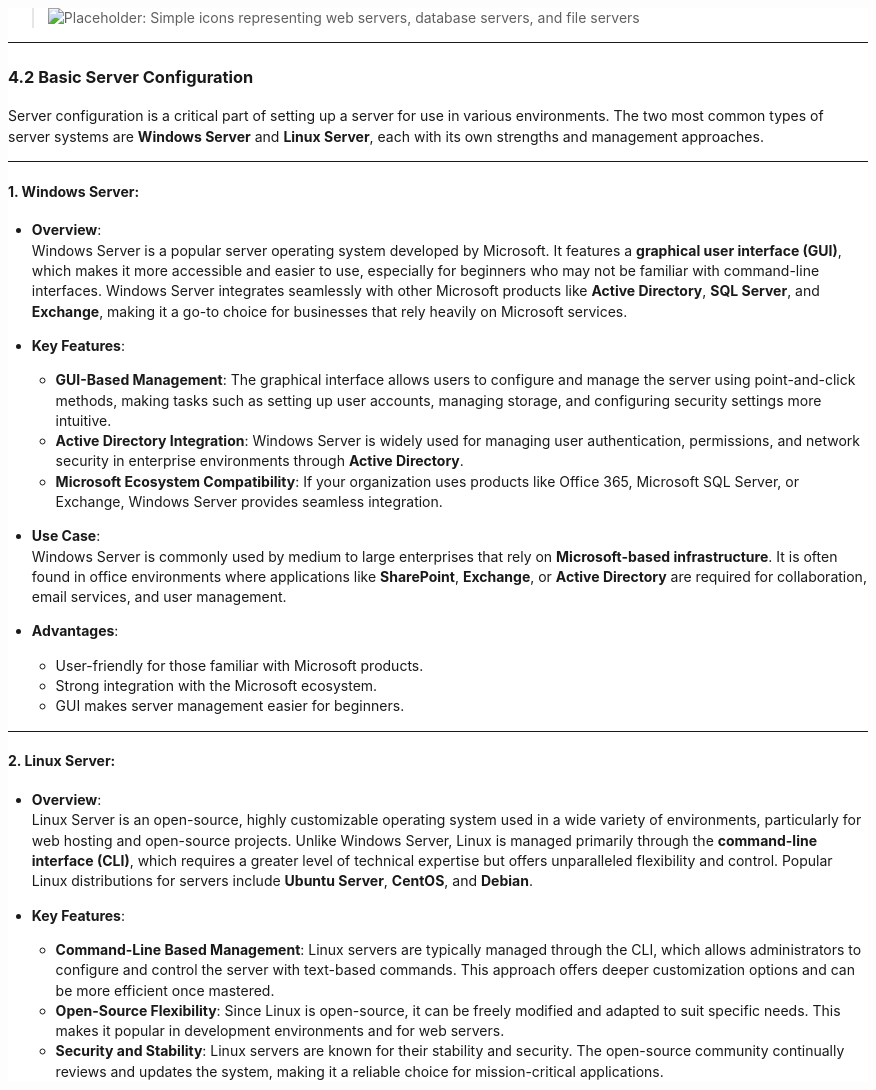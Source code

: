 > ![Placeholder: Simple icons representing web servers, database servers, and file servers](path_to_image)

---

### 4.2 Basic Server Configuration

Server configuration is a critical part of setting up a server for use in various environments. The two most common types of server systems are **Windows Server** and **Linux Server**, each with its own strengths and management approaches.

---

#### 1. **Windows Server**:
- **Overview**:  
  Windows Server is a popular server operating system developed by Microsoft. It features a **graphical user interface (GUI)**, which makes it more accessible and easier to use, especially for beginners who may not be familiar with command-line interfaces. Windows Server integrates seamlessly with other Microsoft products like **Active Directory**, **SQL Server**, and **Exchange**, making it a go-to choice for businesses that rely heavily on Microsoft services.

- **Key Features**:  
  - **GUI-Based Management**: The graphical interface allows users to configure and manage the server using point-and-click methods, making tasks such as setting up user accounts, managing storage, and configuring security settings more intuitive.
  - **Active Directory Integration**: Windows Server is widely used for managing user authentication, permissions, and network security in enterprise environments through **Active Directory**.
  - **Microsoft Ecosystem Compatibility**: If your organization uses products like Office 365, Microsoft SQL Server, or Exchange, Windows Server provides seamless integration.

- **Use Case**:  
  Windows Server is commonly used by medium to large enterprises that rely on **Microsoft-based infrastructure**. It is often found in office environments where applications like **SharePoint**, **Exchange**, or **Active Directory** are required for collaboration, email services, and user management.

- **Advantages**:  
  - User-friendly for those familiar with Microsoft products.
  - Strong integration with the Microsoft ecosystem.
  - GUI makes server management easier for beginners.

---

#### 2. **Linux Server**:
- **Overview**:  
  Linux Server is an open-source, highly customizable operating system used in a wide variety of environments, particularly for web hosting and open-source projects. Unlike Windows Server, Linux is managed primarily through the **command-line interface (CLI)**, which requires a greater level of technical expertise but offers unparalleled flexibility and control. Popular Linux distributions for servers include **Ubuntu Server**, **CentOS**, and **Debian**.

- **Key Features**:  
  - **Command-Line Based Management**: Linux servers are typically managed through the CLI, which allows administrators to configure and control the server with text-based commands. This approach offers deeper customization options and can be more efficient once mastered.
  - **Open-Source Flexibility**: Since Linux is open-source, it can be freely modified and adapted to suit specific needs. This makes it popular in development environments and for web servers.
  - **Security and Stability**: Linux servers are known for their stability and security. The open-source community continually reviews and updates the system, making it a reliable choice for mission-critical applications.
